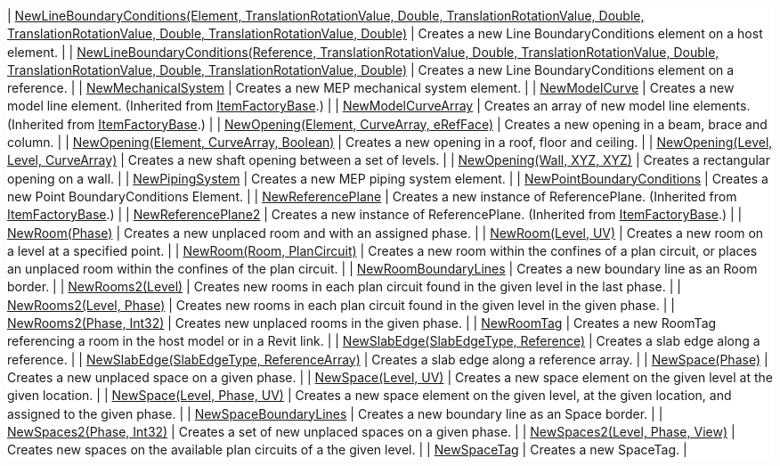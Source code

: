 | [NewLineBoundaryConditions(Element, TranslationRotationValue, Double, TranslationRotationValue, Double, TranslationRotationValue, Double, TranslationRotationValue, Double)](763b3890-cac4-32c6-69c6-e4ebe6cfdd6e.md "NewLineBoundaryConditions Method \(Element, TranslationRotationValue, Double, TranslationRotationValue, Double, TranslationRotationValue, Double, TranslationRotationValue, Double\)") | Creates a new Line BoundaryConditions element on a host element. |
| [NewLineBoundaryConditions(Reference, TranslationRotationValue, Double, TranslationRotationValue, Double, TranslationRotationValue, Double, TranslationRotationValue, Double)](f2b3d99a-9760-89df-9531-6434ad30de92.md "NewLineBoundaryConditions Method \(Reference, TranslationRotationValue, Double, TranslationRotationValue, Double, TranslationRotationValue, Double, TranslationRotationValue, Double\)") | Creates a new Line BoundaryConditions element on a reference. |
| [NewMechanicalSystem](d9d6fd18-6cf3-d7d3-31a1-d7d7ef45cfa0.md "NewMechanicalSystem Method") | Creates a new MEP mechanical system element. |
| [NewModelCurve](b880c4d7-9841-e44e-2a1c-36fefe274e2e.md "NewModelCurve Method") | Creates a new model line element.  (Inherited from [ItemFactoryBase](cba2c84a-22c0-e6e7-a99c-67656901853a.md "ItemFactoryBase Class").) |
| [NewModelCurveArray](12beb77b-e5fe-1499-7da3-78742dba3303.md "NewModelCurveArray Method") | Creates an array of new model line elements.  (Inherited from [ItemFactoryBase](cba2c84a-22c0-e6e7-a99c-67656901853a.md "ItemFactoryBase Class").) |
| [NewOpening(Element, CurveArray, eRefFace)](73c9751f-df8c-04cc-e628-81e582f5c777.md "NewOpening Method \(Element, CurveArray, eRefFace\)") | Creates a new opening in a beam, brace and column. |
| [NewOpening(Element, CurveArray, Boolean)](8ff3c649-4d5a-67a6-81d7-3d1dca9e9955.md "NewOpening Method \(Element, CurveArray, Boolean\)") | Creates a new opening in a roof, floor and ceiling. |
| [NewOpening(Level, Level, CurveArray)](871161b1-a154-be20-f256-6f9141100905.md "NewOpening Method \(Level, Level, CurveArray\)") | Creates a new shaft opening between a set of levels. |
| [NewOpening(Wall, XYZ, XYZ)](06a216d4-2cf6-ec8f-df5b-10f007b70531.md "NewOpening Method \(Wall, XYZ, XYZ\)") | Creates a rectangular opening on a wall. |
| [NewPipingSystem](ce8ca4d6-8fb3-fe68-c5e3-6970c00a9a2b.md "NewPipingSystem Method") | Creates a new MEP piping system element. |
| [NewPointBoundaryConditions](db4e68f0-d06c-8207-98fb-83e84b3cb2d1.md "NewPointBoundaryConditions Method") | Creates a new Point BoundaryConditions Element. |
| [NewReferencePlane](1c618038-3801-0f60-9c12-a5923dc87a2c.md "NewReferencePlane Method") | Creates a new instance of ReferencePlane.  (Inherited from [ItemFactoryBase](cba2c84a-22c0-e6e7-a99c-67656901853a.md "ItemFactoryBase Class").) |
| [NewReferencePlane2](8db0c9ac-9dd9-72b8-3939-c1a1c605fb49.md "NewReferencePlane2 Method") | Creates a new instance of ReferencePlane.  (Inherited from [ItemFactoryBase](cba2c84a-22c0-e6e7-a99c-67656901853a.md "ItemFactoryBase Class").) |
| [NewRoom(Phase)](0bf2d8e2-593f-1ba7-c0dc-5274749abe19.md "NewRoom Method \(Phase\)") | Creates a new unplaced room and with an assigned phase. |
| [NewRoom(Level, UV)](28262c8c-d18a-338c-eb17-f406438949d8.md "NewRoom Method \(Level, UV\)") | Creates a new room on a level at a specified point. |
| [NewRoom(Room, PlanCircuit)](9ceb1869-e41b-8a3f-557c-0b13eb062e0b.md "NewRoom Method \(Room, PlanCircuit\)") | Creates a new room within the confines of a plan circuit, or places an unplaced room within the confines of the plan circuit. |
| [NewRoomBoundaryLines](cd40f8d3-e6cf-355e-d3c4-b3296e261485.md "NewRoomBoundaryLines Method") | Creates a new boundary line as an Room border. |
| [NewRooms2(Level)](5d5f7f56-c86c-d87e-ff6c-eb4e465a5183.md "NewRooms2 Method \(Level\)") | Creates new rooms in each plan circuit found in the given level in the last phase. |
| [NewRooms2(Level, Phase)](716dba64-4853-685b-bb3f-6c071b0cd0c8.md "NewRooms2 Method \(Level, Phase\)") | Creates new rooms in each plan circuit found in the given level in the given phase. |
| [NewRooms2(Phase, Int32)](d17f1295-77c6-f8ca-2e5e-6351ef0f520a.md "NewRooms2 Method \(Phase, Int32\)") | Creates new unplaced rooms in the given phase. |
| [NewRoomTag](9847aafe-42f9-fe8e-5229-c491add7ec46.md "NewRoomTag Method") | Creates a new RoomTag referencing a room in the host model or in a Revit link. |
| [NewSlabEdge(SlabEdgeType, Reference)](dbd42278-f7b8-03e3-b8b9-add9eb65022f.md "NewSlabEdge Method \(SlabEdgeType, Reference\)") | Creates a slab edge along a reference. |
| [NewSlabEdge(SlabEdgeType, ReferenceArray)](fb368db2-914d-5867-0c4b-2380fbd3db49.md "NewSlabEdge Method \(SlabEdgeType, ReferenceArray\)") | Creates a slab edge along a reference array. |
| [NewSpace(Phase)](ea6a14cd-5ffb-4220-e4d4-401a44c8234b.md "NewSpace Method \(Phase\)") | Creates a new unplaced space on a given phase. |
| [NewSpace(Level, UV)](43059324-6e95-706b-ea39-627601d0419c.md "NewSpace Method \(Level, UV\)") | Creates a new space element on the given level at the given location. |
| [NewSpace(Level, Phase, UV)](ce49bd88-7d6b-b3ca-bd4c-497233718ffb.md "NewSpace Method \(Level, Phase, UV\)") | Creates a new space element on the given level, at the given location, and assigned to the given phase. |
| [NewSpaceBoundaryLines](e95433bf-3440-50e3-c9d0-c5559fbb0aff.md "NewSpaceBoundaryLines Method") | Creates a new boundary line as an Space border. |
| [NewSpaces2(Phase, Int32)](5727a24c-310b-a76f-b9fa-0a7b0697e902.md "NewSpaces2 Method \(Phase, Int32\)") | Creates a set of new unplaced spaces on a given phase. |
| [NewSpaces2(Level, Phase, View)](94b4e479-2301-2e78-6201-5bb5614ed796.md "NewSpaces2 Method \(Level, Phase, View\)") | Creates new spaces on the available plan circuits of a the given level. |
| [NewSpaceTag](07f23ff4-61c1-54a4-8332-0c9dbcdad556.md "NewSpaceTag Method") | Creates a new SpaceTag. |